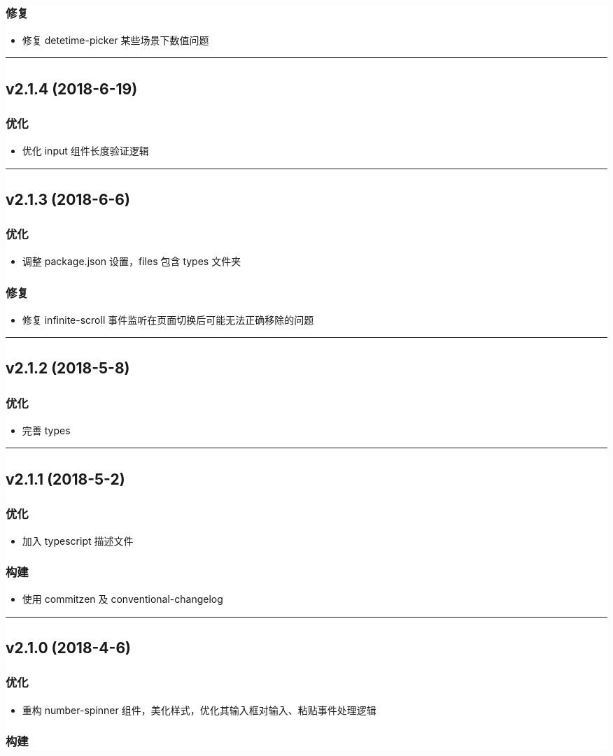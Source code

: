 ### 修复

- 修复 detetime-picker 某些场景下数值问题

---
## v2.1.4 (2018-6-19)

### 优化

- 优化 input 组件长度验证逻辑

---
## v2.1.3 (2018-6-6)

### 优化

- 调整 package.json 设置，files 包含 types 文件夹

### 修复

- 修复 infinite-scroll 事件监听在页面切换后可能无法正确移除的问题

---
## v2.1.2 (2018-5-8)

### 优化

- 完善 types

---
## v2.1.1 (2018-5-2)

### 优化

- 加入 typescript 描述文件

### 构建

- 使用 commitzen 及 conventional-changelog

---
## v2.1.0 (2018-4-6)

### 优化

- 重构 number-spinner 组件，美化样式，优化其输入框对输入、粘贴事件处理逻辑

### 构建
